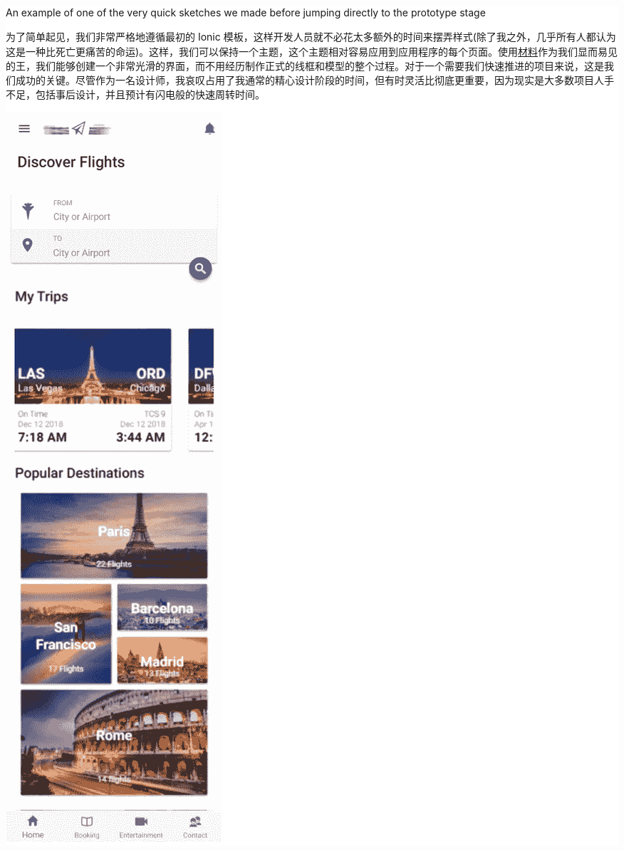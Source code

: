 An example of one of the very quick sketches we made before jumping directly to the prototype stage

为了简单起见，我们非常严格地遵循最初的 Ionic 模板，这样开发人员就不必花太多额外的时间来摆弄样式(除了我之外，几乎所有人都认为这是一种比死亡更痛苦的命运)。这样，我们可以保持一个主题，这个主题相对容易应用到应用程序的每个页面。使用[材料](https://material.io/design/)作为我们显而易见的王，我们能够创建一个非常光滑的界面，而不用经历制作正式的线框和模型的整个过程。对于一个需要我们快速推进的项目来说，这是我们成功的关键。尽管作为一名设计师，我哀叹占用了我通常的精心设计阶段的时间，但有时灵活比彻底更重要，因为现实是大多数项目人手不足，包括事后设计，并且预计有闪电般的快速周转时间。

![](img/b74f1ee337b1313ac0ad2e7ad1adf866.png)
